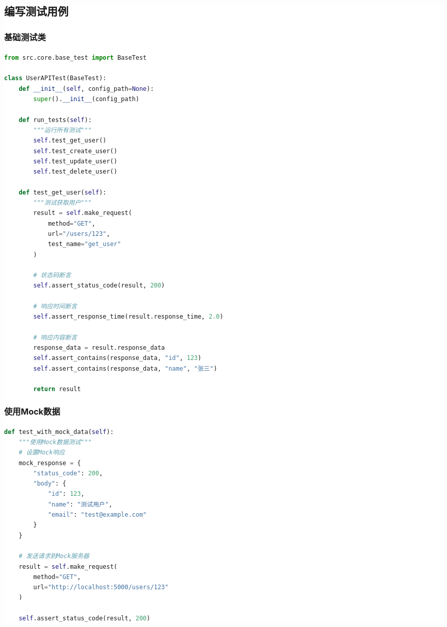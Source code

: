 ## 编写测试用例

### 基础测试类

```python
from src.core.base_test import BaseTest

class UserAPITest(BaseTest):
    def __init__(self, config_path=None):
        super().__init__(config_path)
        
    def run_tests(self):
        """运行所有测试"""
        self.test_get_user()
        self.test_create_user()
        self.test_update_user()
        self.test_delete_user()
        
    def test_get_user(self):
        """测试获取用户"""
        result = self.make_request(
            method="GET",
            url="/users/123",
            test_name="get_user"
        )
        
        # 状态码断言
        self.assert_status_code(result, 200)
        
        # 响应时间断言
        self.assert_response_time(result.response_time, 2.0)
        
        # 响应内容断言
        response_data = result.response_data
        self.assert_contains(response_data, "id", 123)
        self.assert_contains(response_data, "name", "张三")
        
        return result
```

### 使用Mock数据

```python
def test_with_mock_data(self):
    """使用Mock数据测试"""
    # 设置Mock响应
    mock_response = {
        "status_code": 200,
        "body": {
            "id": 123,
            "name": "测试用户",
            "email": "test@example.com"
        }
    }
    
    # 发送请求到Mock服务器
    result = self.make_request(
        method="GET",
        url="http://localhost:5000/users/123"
    )
    
    self.assert_status_code(result, 200)
```

